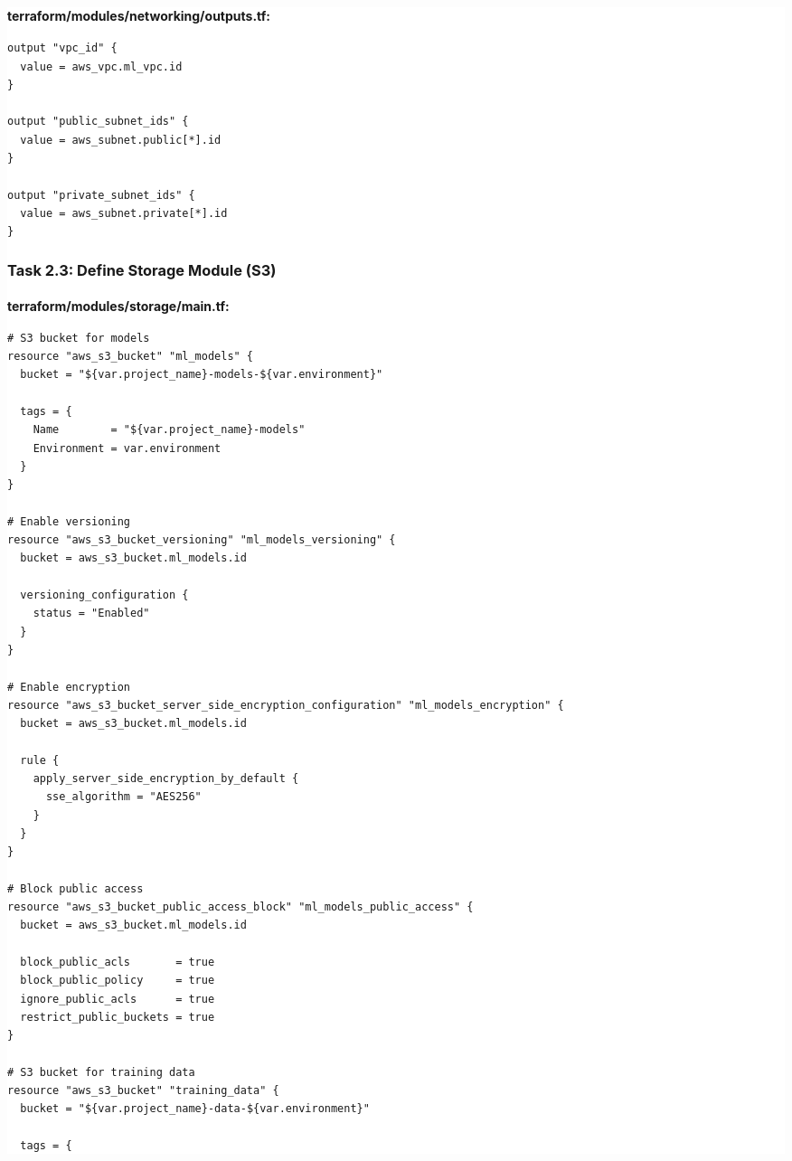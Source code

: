 **terraform/modules/networking/outputs.tf:**
```hcl
output "vpc_id" {
  value = aws_vpc.ml_vpc.id
}

output "public_subnet_ids" {
  value = aws_subnet.public[*].id
}

output "private_subnet_ids" {
  value = aws_subnet.private[*].id
}
```

### Task 2.3: Define Storage Module (S3)

**terraform/modules/storage/main.tf:**
```hcl
# S3 bucket for models
resource "aws_s3_bucket" "ml_models" {
  bucket = "${var.project_name}-models-${var.environment}"

  tags = {
    Name        = "${var.project_name}-models"
    Environment = var.environment
  }
}

# Enable versioning
resource "aws_s3_bucket_versioning" "ml_models_versioning" {
  bucket = aws_s3_bucket.ml_models.id

  versioning_configuration {
    status = "Enabled"
  }
}

# Enable encryption
resource "aws_s3_bucket_server_side_encryption_configuration" "ml_models_encryption" {
  bucket = aws_s3_bucket.ml_models.id

  rule {
    apply_server_side_encryption_by_default {
      sse_algorithm = "AES256"
    }
  }
}

# Block public access
resource "aws_s3_bucket_public_access_block" "ml_models_public_access" {
  bucket = aws_s3_bucket.ml_models.id

  block_public_acls       = true
  block_public_policy     = true
  ignore_public_acls      = true
  restrict_public_buckets = true
}

# S3 bucket for training data
resource "aws_s3_bucket" "training_data" {
  bucket = "${var.project_name}-data-${var.environment}"

  tags = {
```